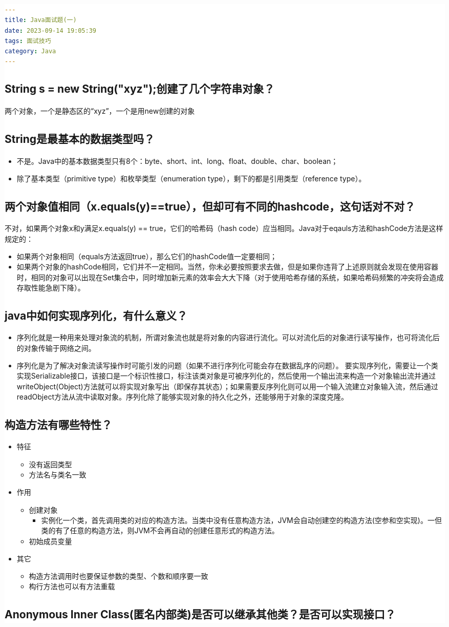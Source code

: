```yaml
---
title: Java面试题(一)
date: 2023-09-14 19:05:39
tags: 面试技巧
category: Java
---
```


## String s = new String("xyz");创建了几个字符串对象？ 

两个对象，一个是静态区的“xyz”，一个是用new创建的对象

## String是最基本的数据类型吗？

- 不是。Java中的基本数据类型只有8个：byte、short、int、long、float、double、char、boolean；

- 除了基本类型（primitive type）和枚举类型（enumeration type），剩下的都是引用类型（reference type）。

## 两个对象值相同（x.equals(y)==true），但却可有不同的hashcode，这句话对不对？ 

不对，如果两个对象x和y满足x.equals(y) == true，它们的哈希码（hash code）应当相同。Java对于eqauls方法和hashCode方法是这样规定的：

- 如果两个对象相同（equals方法返回true），那么它们的hashCode值一定要相同；
- 如果两个对象的hashCode相同，它们并不一定相同。当然，你未必要按照要求去做，但是如果你违背了上述原则就会发现在使用容器时，相同的对象可以出现在Set集合中，同时增加新元素的效率会大大下降（对于使用哈希存储的系统，如果哈希码频繁的冲突将会造成存取性能急剧下降）。

##  java中如何实现序列化，有什么意义？ 

- 序列化就是一种用来处理对象流的机制，所谓对象流也就是将对象的内容进行流化。可以对流化后的对象进行读写操作，也可将流化后的对象传输于网络之间。

- 序列化是为了解决对象流读写操作时可能引发的问题（如果不进行序列化可能会存在数据乱序的问题）。 要实现序列化，需要让一个类实现Serializable接口，该接口是一个标识性接口，标注该类对象是可被序列化的，然后使用一个输出流来构造一个对象输出流并通过writeObject(Object)方法就可以将实现对象写出（即保存其状态）；如果需要反序列化则可以用一个输入流建立对象输入流，然后通过readObject方法从流中读取对象。序列化除了能够实现对象的持久化之外，还能够用于对象的深度克隆。

## 构造方法有哪些特性？ 

- 特征
  - 没有返回类型
  - 方法名与类名一致

- 作用
  - 创建对象
    - 实例化一个类，首先调用类的对应的构造方法。当类中没有任意构造方法，JVM会自动创建空的构造方法(空参和空实现)。一但类的有了任意的构造方法，则JVM不会再自动的创建任意形式的构造方法。
  - 初始成员变量

- 其它
  - 构造方法调用时也要保证参数的类型、个数和顺序要一致
  - 构行方法也可以有方法重载

## Anonymous Inner Class(匿名内部类)是否可以继承其他类？是否可以实现接口？ 
